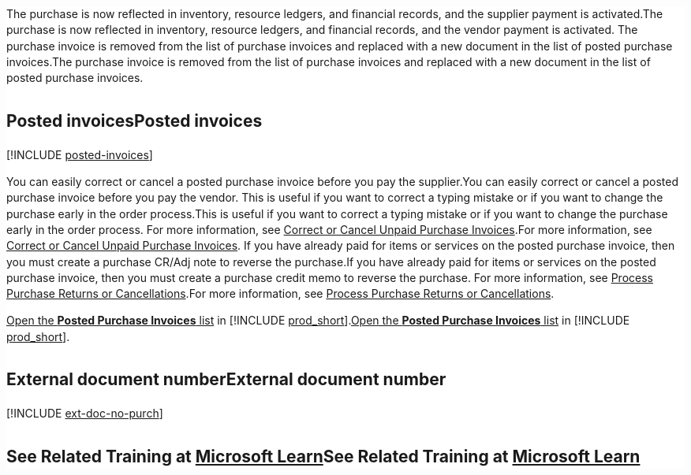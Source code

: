 <span data-ttu-id="1d01a-162">The purchase is now reflected in inventory, resource ledgers, and financial records, and the supplier payment is activated.</span><span class="sxs-lookup"><span data-stu-id="1d01a-162">The purchase is now reflected in inventory, resource ledgers, and financial records, and the vendor payment is activated.</span></span> <span data-ttu-id="1d01a-163">The purchase invoice is removed from the list of purchase invoices and replaced with a new document in the list of posted purchase invoices.</span><span class="sxs-lookup"><span data-stu-id="1d01a-163">The purchase invoice is removed from the list of purchase invoices and replaced with a new document in the list of posted purchase invoices.</span></span>  

## <a name="posted-invoices"></a><span data-ttu-id="1d01a-164">Posted invoices</span><span class="sxs-lookup"><span data-stu-id="1d01a-164">Posted invoices</span></span>

[!INCLUDE [posted-invoices](includes/posted-invoices.md)]

<span data-ttu-id="1d01a-165">You can easily correct or cancel a posted purchase invoice before you pay the supplier.</span><span class="sxs-lookup"><span data-stu-id="1d01a-165">You can easily correct or cancel a posted purchase invoice before you pay the vendor.</span></span> <span data-ttu-id="1d01a-166">This is useful if you want to correct a typing mistake or if you want to change the purchase early in the order process.</span><span class="sxs-lookup"><span data-stu-id="1d01a-166">This is useful if you want to correct a typing mistake or if you want to change the purchase early in the order process.</span></span> <span data-ttu-id="1d01a-167">For more information, see [Correct or Cancel Unpaid Purchase Invoices](purchasing-how-correct-cancel-unpaid-purchase-invoices.md).</span><span class="sxs-lookup"><span data-stu-id="1d01a-167">For more information, see [Correct or Cancel Unpaid Purchase Invoices](purchasing-how-correct-cancel-unpaid-purchase-invoices.md).</span></span> <span data-ttu-id="1d01a-168">If you have already paid for items or services on the posted purchase invoice, then you must create a purchase CR/Adj note to reverse the purchase.</span><span class="sxs-lookup"><span data-stu-id="1d01a-168">If you have already paid for items or services on the posted purchase invoice, then you must create a purchase credit memo to reverse the purchase.</span></span> <span data-ttu-id="1d01a-169">For more information, see [Process Purchase Returns or Cancellations](purchasing-how-process-purchase-returns-cancellations.md).</span><span class="sxs-lookup"><span data-stu-id="1d01a-169">For more information, see [Process Purchase Returns or Cancellations](purchasing-how-process-purchase-returns-cancellations.md).</span></span>

<span data-ttu-id="1d01a-170">[Open the **Posted Purchase Invoices** list](https://businesscentral.dynamics.com/?page=146) in [!INCLUDE [prod_short](includes/prod_short.md)].</span><span class="sxs-lookup"><span data-stu-id="1d01a-170">[Open the **Posted Purchase Invoices** list](https://businesscentral.dynamics.com/?page=146) in [!INCLUDE [prod_short](includes/prod_short.md)].</span></span>

## <a name="external-document-number"></a><span data-ttu-id="1d01a-171">External document number</span><span class="sxs-lookup"><span data-stu-id="1d01a-171">External document number</span></span>

[!INCLUDE [ext-doc-no-purch](includes/ext-doc-no-purch.md)]

## <a name="see-related-training-at-microsoft-learn"></a><span data-ttu-id="1d01a-172">See Related Training at [Microsoft Learn](/learn/modules/processing-invoices-dynamics-365-business-central/index)</span><span class="sxs-lookup"><span data-stu-id="1d01a-172">See Related Training at [Microsoft Learn](/learn/modules/processing-invoices-dynamics-365-business-central/index)</span></span>
